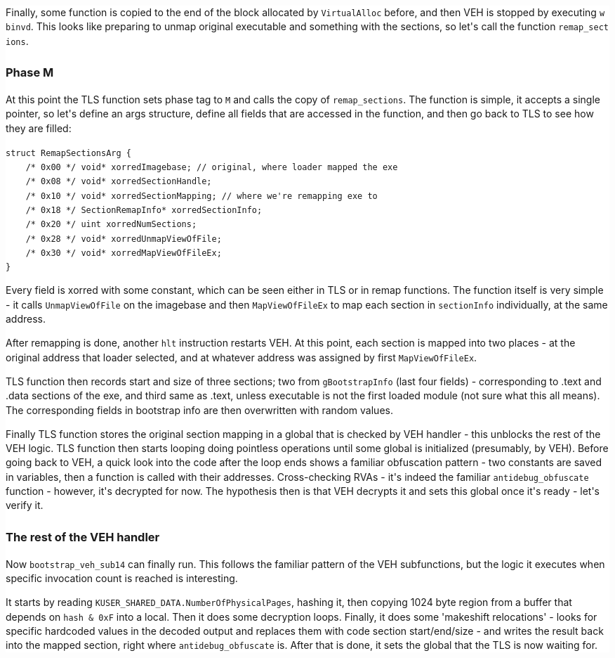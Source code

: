 Finally, some function is copied to the end of the block allocated by `VirtualAlloc` before, and then VEH is stopped by executing `wbinvd`. This looks like preparing to unmap original executable and something with the sections, so let's call the function `remap_sections`.

### Phase M

At this point the TLS function sets phase tag to `M` and calls the copy of `remap_sections`. The function is simple, it accepts a single pointer, so let's define an args structure, define all fields that are accessed in the function, and then go back to TLS to see how they are filled:
```
struct RemapSectionsArg {
	/* 0x00 */ void* xorredImagebase; // original, where loader mapped the exe
	/* 0x08 */ void* xorredSectionHandle;
	/* 0x10 */ void* xorredSectionMapping; // where we're remapping exe to
	/* 0x18 */ SectionRemapInfo* xorredSectionInfo;
	/* 0x20 */ uint xorredNumSections;
	/* 0x28 */ void* xorredUnmapViewOfFile;
	/* 0x30 */ void* xorredMapViewOfFileEx;
}
```
Every field is xorred with some constant, which can be seen either in TLS or in remap functions. The function itself is very simple - it calls `UnmapViewOfFile` on the imagebase and then `MapViewOfFileEx` to map each section in `sectionInfo` individually, at the same address.

After remapping is done, another `hlt` instruction restarts VEH. At this point, each section is mapped into two places - at the original address that loader selected, and at whatever address was assigned by first `MapViewOfFileEx`.

TLS function then records start and size of three sections; two from `gBootstrapInfo` (last four fields) - corresponding to .text and .data sections of the exe, and third same as .text, unless executable is not the first loaded module (not sure what this all means).
The corresponding fields in bootstrap info are then overwritten with random values.

Finally TLS function stores the original section mapping in a global that is checked by VEH handler - this unblocks the rest of the VEH logic. TLS function then starts looping doing pointless operations until some global is initialized (presumably, by VEH).
Before going back to VEH, a quick look into the code after the loop ends shows a familiar obfuscation pattern - two constants are saved in variables, then a function is called with their addresses.
Cross-checking RVAs - it's indeed the familiar `antidebug_obfuscate` function - however, it's decrypted for now. The hypothesis then is that VEH decrypts it and sets this global once it's ready - let's verify it.

### The rest of the VEH handler

Now `bootstrap_veh_sub14` can finally run. This follows the familiar pattern of the VEH subfunctions, but the logic it executes when specific invocation count is reached is interesting.

It starts by reading `KUSER_SHARED_DATA.NumberOfPhysicalPages`, hashing it, then copying 1024 byte region from a buffer that depends on `hash & 0xF` into a local. Then it does some decryption loops.
Finally, it does some 'makeshift relocations' - looks for specific hardcoded values in the decoded output and replaces them with code section start/end/size - and writes the result back into the mapped section, right where `antidebug_obfuscate` is.
After that is done, it sets the global that the TLS is now waiting for.
